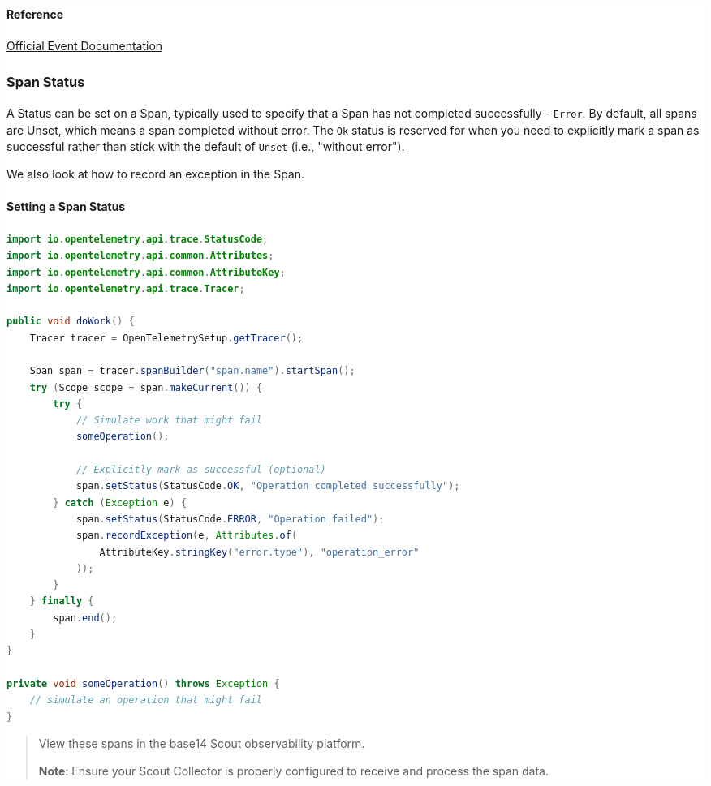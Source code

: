 #### Reference

[Official Event Documentation](https://opentelemetry.io/docs/concepts/signals/traces/#span-events)

### Span Status

A Status can be set on a Span, typically used to specify that a Span has not
completed successfully - `Error`. By default, all spans are Unset, which means a
span completed without error. The `Ok` status is reserved for when you need to
explicitly mark a span as successful rather than stick with the default of
`Unset` (i.e., "without error").

We also look at how to record an exception in the Span.

#### Setting a Span Status

```java showLineNumbers
import io.opentelemetry.api.trace.StatusCode;
import io.opentelemetry.api.common.Attributes;
import io.opentelemetry.api.common.AttributeKey;
import io.opentelemetry.api.trace.Tracer;

public void doWork() {
    Tracer tracer = OpenTelemetrySetup.getTracer();

    Span span = tracer.spanBuilder("span.name").startSpan();
    try (Scope scope = span.makeCurrent()) {
        try {
            // Simulate work that might fail
            someOperation();

            // Explicitly mark as successful (optional)
            span.setStatus(StatusCode.OK, "Operation completed successfully");
        } catch (Exception e) {
            span.setStatus(StatusCode.ERROR, "Operation failed");
            span.recordException(e, Attributes.of(
                AttributeKey.stringKey("error.type"), "operation_error"
            ));
        }
    } finally {
        span.end();
    }
}

private void someOperation() throws Exception {
    // simulate an operation that might fail
}
```

> View these spans in the base14 Scout observability platform.
>
> **Note**: Ensure your Scout Collector is properly configured to receive and
> process the span data.
